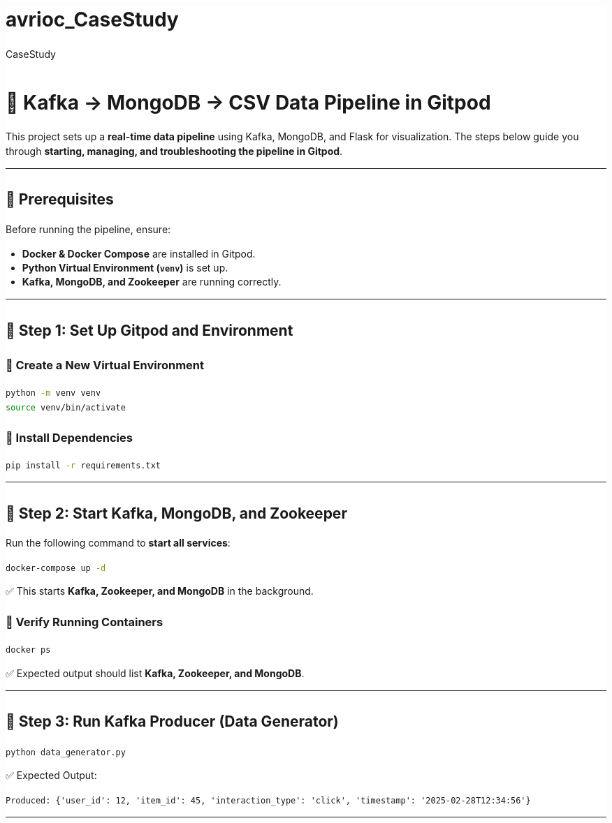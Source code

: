 # avrioc_CaseStudy
CaseStudy

# **🚀 Kafka → MongoDB → CSV Data Pipeline in Gitpod**

This project sets up a **real-time data pipeline** using Kafka, MongoDB, and Flask for visualization. The steps below guide you through **starting, managing, and troubleshooting the pipeline in Gitpod**.

---

## **📌 Prerequisites**
Before running the pipeline, ensure:
- **Docker & Docker Compose** are installed in Gitpod.
- **Python Virtual Environment (`venv`)** is set up.
- **Kafka, MongoDB, and Zookeeper** are running correctly.

---

## **📌 Step 1: Set Up Gitpod and Environment**
### **🔹 Create a New Virtual Environment**
```bash
python -m venv venv
source venv/bin/activate
```

### **🔹 Install Dependencies**
```bash
pip install -r requirements.txt
```

---

## **📌 Step 2: Start Kafka, MongoDB, and Zookeeper**
Run the following command to **start all services**:
```bash
docker-compose up -d
```
✅ This starts **Kafka, Zookeeper, and MongoDB** in the background.

### **🔹 Verify Running Containers**
```bash
docker ps
```
✅ Expected output should list **Kafka, Zookeeper, and MongoDB**.

---

## **📌 Step 3: Run Kafka Producer (Data Generator)**
```bash
python data_generator.py
```
✅ Expected Output:
```plaintext
Produced: {'user_id': 12, 'item_id': 45, 'interaction_type': 'click', 'timestamp': '2025-02-28T12:34:56'}
```

---